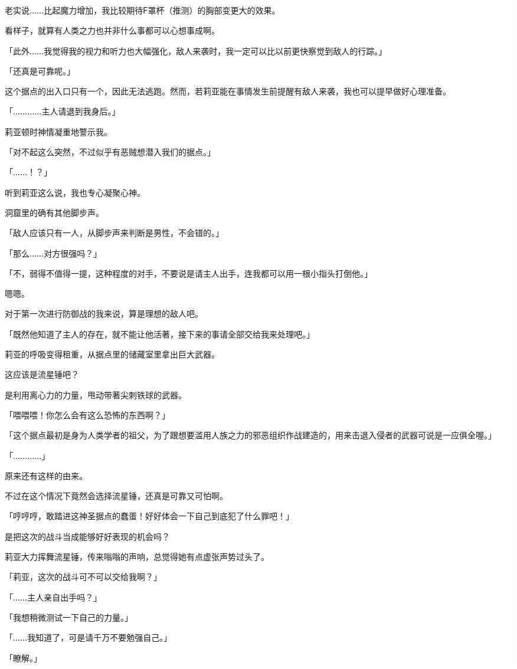 老实说……比起魔力增加，我比较期待F罩杯（推测）的胸部变更大的效果。

看样子，就算有人类之力也并非什么事都可以心想事成啊。

「此外……我觉得我的视力和听力也大幅强化，敌人来袭时，我一定可以比以前更快察觉到敌人的行踪。」

「还真是可靠呢。」

这个据点的出入口只有一个，因此无法逃跑。然而，若莉亚能在事情发生前提醒有敌人来袭，我也可以提早做好心理准备。

「…………主人请退到我身后。」

莉亚顿时神情凝重地警示我。

「对不起这么突然，不过似乎有恶贼想潜入我们的据点。」

「……！？」

听到莉亚这么说，我也专心凝聚心神。

洞窟里的确有其他脚步声。

「敌人应该只有一人，从脚步声来判断是男性，不会错的。」

「那么……对方很强吗？」

「不，弱得不值得一提，这种程度的对手，不要说是请主人出手，连我都可以用一根小指头打倒他。」

嗯嗯。

对于第一次进行防御战的我来说，算是理想的敌人吧。

「既然他知道了主人的存在，就不能让他活著，接下来的事请全部交给我来处理吧。」

莉亚的呼吸变得租重，从据点里的储藏室里拿出巨大武器。

这应该是流星锤吧？

是利用离心力的力量，甩动带著尖刺铁球的武器。

「喂喂喂！你怎么会有这么恐怖的东西啊？」

「这个据点最初是身为人类学者的祖父，为了跟想要滥用人族之力的邪恶组织作战建造的，用来击退入侵者的武器可说是一应俱全喔。」

「…………」

原来还有这样的由来。

不过在这个情况下竟然会选择流星锤，还真是可靠又可怕啊。

「哼哼哼，敢踏进这神圣据点的蠢蛋！好好体会一下自己到底犯了什么罪吧！」

是把这次的战斗当成能够好好表现的机会吗？

莉亚大力挥舞流星锤，传来嗡嗡的声响，总觉得她有点虚张声势过头了。

「莉亚，这次的战斗可不可以交给我啊？」

「……主人亲自出手吗？」

「我想稍微测试一下自己的力量。」

「……我知道了，可是请千万不要勉强自己。」

「瞭解。」

